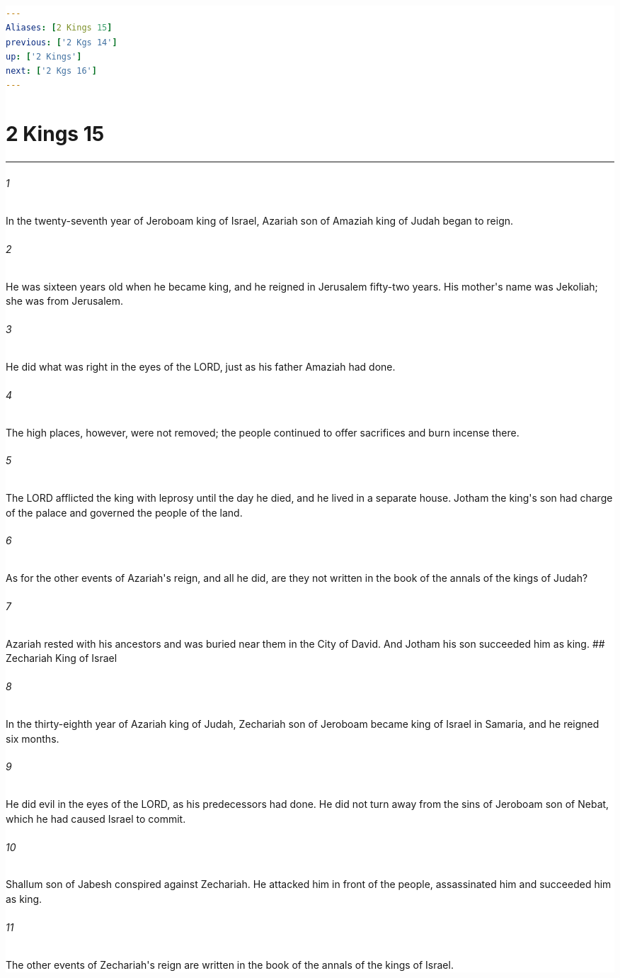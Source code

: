 ```yaml
---
Aliases: [2 Kings 15]
previous: ['2 Kgs 14']
up: ['2 Kings']
next: ['2 Kgs 16']
---
```

# 2 Kings 15

***


###### 1 
In the twenty-seventh year of Jeroboam king of Israel, Azariah son of Amaziah king of Judah began to reign. 

###### 2 
He was sixteen years old when he became king, and he reigned in Jerusalem fifty-two years. His mother's name was Jekoliah; she was from Jerusalem. 

###### 3 
He did what was right in the eyes of the LORD, just as his father Amaziah had done. 

###### 4 
The high places, however, were not removed; the people continued to offer sacrifices and burn incense there. 

###### 5 
The LORD afflicted the king with leprosy until the day he died, and he lived in a separate house. Jotham the king's son had charge of the palace and governed the people of the land. 

###### 6 
As for the other events of Azariah's reign, and all he did, are they not written in the book of the annals of the kings of Judah? 

###### 7 
Azariah rested with his ancestors and was buried near them in the City of David. And Jotham his son succeeded him as king. ## Zechariah King of Israel 

###### 8 
In the thirty-eighth year of Azariah king of Judah, Zechariah son of Jeroboam became king of Israel in Samaria, and he reigned six months. 

###### 9 
He did evil in the eyes of the LORD, as his predecessors had done. He did not turn away from the sins of Jeroboam son of Nebat, which he had caused Israel to commit. 

###### 10 
Shallum son of Jabesh conspired against Zechariah. He attacked him in front of the people, assassinated him and succeeded him as king. 

###### 11 
The other events of Zechariah's reign are written in the book of the annals of the kings of Israel. 
